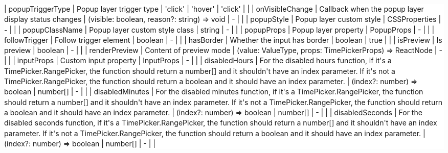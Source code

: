 | popupTriggerType    | Popup layer trigger type                                                                                                                                                                                                                                               | 'click' \| 'hover'                                                                                                                             | 'click'       |          |
| onVisibleChange     | Callback when the popup layer display status changes                                                                                                                                                                                                                   | (visible: boolean, reason?: string) => void                                                                                                    | -             |          |
| popupStyle          | Popup layer custom style                                                                                                                                                                                                                                               | CSSProperties                                                                                                                                  | -             |          |
| popupClassName      | Popup layer custom style class                                                                                                                                                                                                                                         | string                                                                                                                                         | -             |          |
| popupProps          | Popup layer property                                                                                                                                                                                                                                                   | PopupProps                                                                                                                                     | -             |          |
| followTrigger       | Follow trigger element                                                                                                                                                                                                                                                 | boolean                                                                                                                                        | -             |          |
| hasBorder           | Whether the input has border                                                                                                                                                                                                                                           | boolean                                                                                                                                        | true          |          |
| isPreview           | Is preview                                                                                                                                                                                                                                                             | boolean                                                                                                                                        | -             |          |
| renderPreview       | Content of preview mode                                                                                                                                                                                                                                                | (value: ValueType, props: TimePickerProps) => ReactNode                                                                                        | -             |          |
| inputProps          | Custom input property                                                                                                                                                                                                                                                  | InputProps                                                                                                                                     | -             |          |
| disabledHours       | For the disabled hours function, if it's a TimePicker.RangePicker, the function should return a number[] and it shouldn't have an index parameter. If it's not a TimePicker.RangePicker, the function should return a boolean and it should have an index parameter.   | (index?: number) => boolean \| number[]                                                                                                        | -             |          |
| disabledMinutes     | For the disabled minutes function, if it's a TimePicker.RangePicker, the function should return a number[] and it shouldn't have an index parameter. If it's not a TimePicker.RangePicker, the function should return a boolean and it should have an index parameter. | (index?: number) => boolean \| number[]                                                                                                        | -             |          |
| disabledSeconds     | For the disabled seconds function, if it's a TimePicker.RangePicker, the function should return a number[] and it shouldn't have an index parameter. If it's not a TimePicker.RangePicker, the function should return a boolean and it should have an index parameter. | (index?: number) => boolean \| number[]                                                                                                        | -             |          |